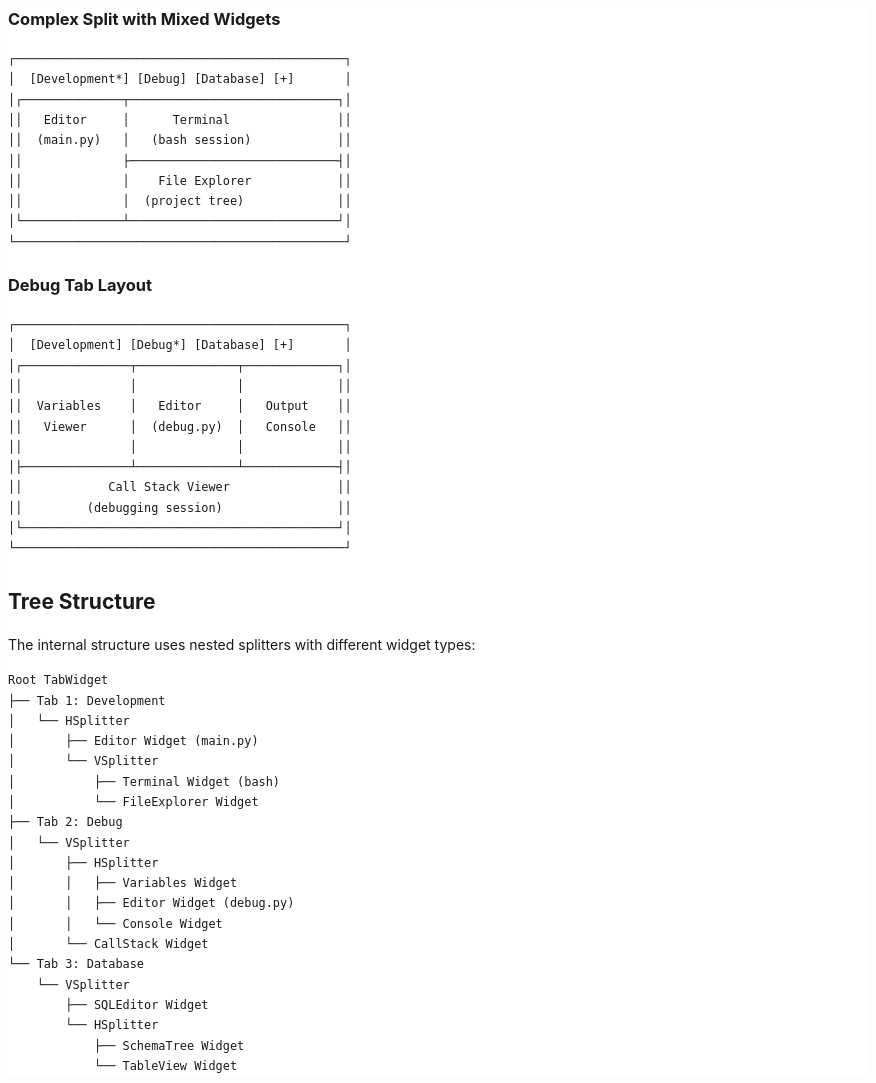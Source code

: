 ### Complex Split with Mixed Widgets
```
┌──────────────────────────────────────────────┐
│  [Development*] [Debug] [Database] [+]       │
│┌──────────────┬─────────────────────────────┐│
││   Editor     │      Terminal               ││
││  (main.py)   │   (bash session)            ││
││              ├─────────────────────────────┤│
││              │    File Explorer            ││
││              │  (project tree)             ││
│└──────────────┴─────────────────────────────┘│
└──────────────────────────────────────────────┘
```

### Debug Tab Layout
```
┌──────────────────────────────────────────────┐
│  [Development] [Debug*] [Database] [+]       │
│┌───────────────┬──────────────┬─────────────┐│
││               │              │             ││
││  Variables    │   Editor     │   Output    ││
││   Viewer      │  (debug.py)  │   Console   ││
││               │              │             ││
│├───────────────┴──────────────┴─────────────┤│
││            Call Stack Viewer               ││
││         (debugging session)                ││
│└────────────────────────────────────────────┘│
└──────────────────────────────────────────────┘
```

## Tree Structure

The internal structure uses nested splitters with different widget types:

```
Root TabWidget
├── Tab 1: Development
│   └── HSplitter
│       ├── Editor Widget (main.py)
│       └── VSplitter
│           ├── Terminal Widget (bash)
│           └── FileExplorer Widget
├── Tab 2: Debug  
│   └── VSplitter
│       ├── HSplitter
│       │   ├── Variables Widget
│       │   ├── Editor Widget (debug.py)
│       │   └── Console Widget
│       └── CallStack Widget
└── Tab 3: Database
    └── VSplitter
        ├── SQLEditor Widget
        └── HSplitter
            ├── SchemaTree Widget
            └── TableView Widget
```

